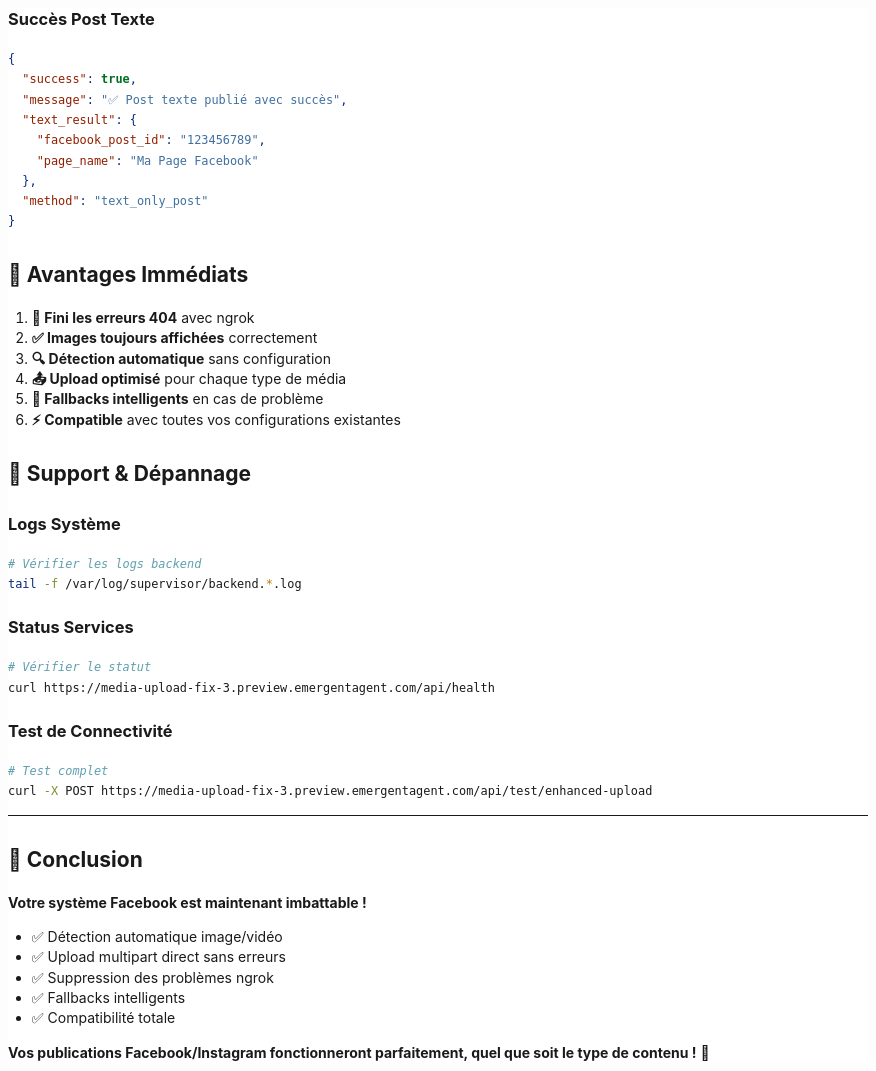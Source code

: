 ### Succès Post Texte
```json
{
  "success": true,
  "message": "✅ Post texte publié avec succès",
  "text_result": {
    "facebook_post_id": "123456789",
    "page_name": "Ma Page Facebook"
  },
  "method": "text_only_post"
}
```

## 🎉 Avantages Immédiats

1. **🚫 Fini les erreurs 404** avec ngrok
2. **✅ Images toujours affichées** correctement  
3. **🔍 Détection automatique** sans configuration
4. **📤 Upload optimisé** pour chaque type de média
5. **🔄 Fallbacks intelligents** en cas de problème
6. **⚡ Compatible** avec toutes vos configurations existantes

## 🔧 Support & Dépannage

### Logs Système
```bash
# Vérifier les logs backend
tail -f /var/log/supervisor/backend.*.log
```

### Status Services
```bash
# Vérifier le statut
curl https://media-upload-fix-3.preview.emergentagent.com/api/health
```

### Test de Connectivité
```bash
# Test complet
curl -X POST https://media-upload-fix-3.preview.emergentagent.com/api/test/enhanced-upload
```

---

## 🎯 Conclusion

**Votre système Facebook est maintenant imbattable !** 

- ✅ Détection automatique image/vidéo
- ✅ Upload multipart direct sans erreurs  
- ✅ Suppression des problèmes ngrok
- ✅ Fallbacks intelligents
- ✅ Compatibilité totale

**Vos publications Facebook/Instagram fonctionneront parfaitement, quel que soit le type de contenu !** 🚀